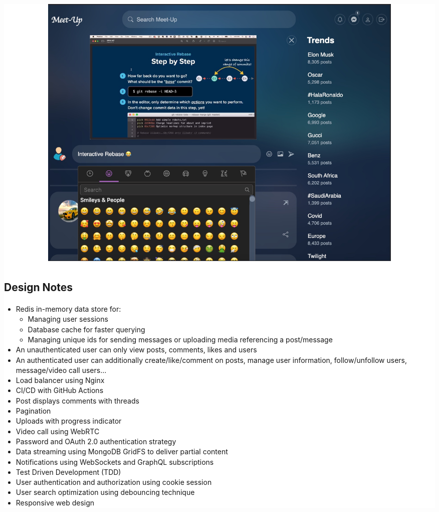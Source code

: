 ## <img src="/resources/capture/10.jpg" width="100%" height="512px"/>

## Design Notes

- Redis in-memory data store for:
  - Managing user sessions
  - Database cache for faster querying
  - Managing unique ids for sending messages or uploading media referencing a post/message
- An unauthenticated user can only view posts, comments, likes and users
- An authenticated user can additionally create/like/comment on posts, manage user information, follow/unfollow users, message/video call users...
- Load balancer using Nginx
- CI/CD with GitHub Actions
- Post displays comments with threads
- Pagination
- Uploads with progress indicator
- Video call using WebRTC
- Password and OAuth 2.0 authentication strategy
- Data streaming using MongoDB GridFS to deliver partial content
- Notifications using WebSockets and GraphQL subscriptions
- Test Driven Development (TDD)
- User authentication and authorization using cookie session
- User search optimization using debouncing technique
- Responsive web design
